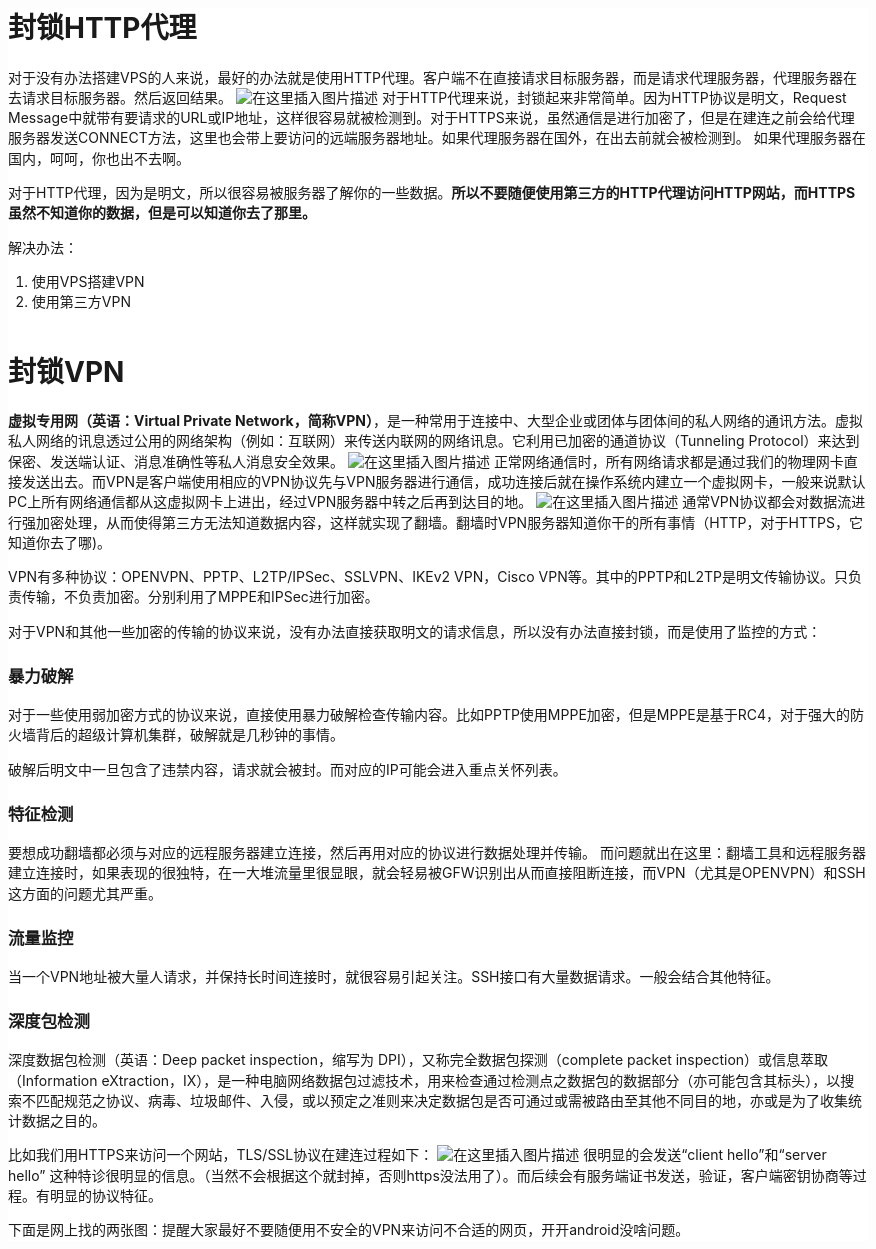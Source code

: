 # 封锁HTTP代理
对于没有办法搭建VPS的人来说，最好的办法就是使用HTTP代理。客户端不在直接请求目标服务器，而是请求代理服务器，代理服务器在去请求目标服务器。然后返回结果。
![在这里插入图片描述](https://cdn.jsdelivr.net/gh/shnpd/blog-pic@main/csdn/20250303162724427.png)
对于HTTP代理来说，封锁起来非常简单。因为HTTP协议是明文，Request Message中就带有要请求的URL或IP地址，这样很容易就被检测到。对于HTTPS来说，虽然通信是进行加密了，但是在建连之前会给代理服务器发送CONNECT方法，这里也会带上要访问的远端服务器地址。如果代理服务器在国外，在出去前就会被检测到。 如果代理服务器在国内，呵呵，你也出不去啊。

对于HTTP代理，因为是明文，所以很容易被服务器了解你的一些数据。**所以不要随便使用第三方的HTTP代理访问HTTP网站，而HTTPS虽然不知道你的数据，但是可以知道你去了那里。**

解决办法：

1. 使用VPS搭建VPN
2. 使用第三方VPN
# 封锁VPN
**虚拟专用网（英语：Virtual Private Network，简称VPN）**，是一种常用于连接中、大型企业或团体与团体间的私人网络的通讯方法。虚拟私人网络的讯息透过公用的网络架构（例如：互联网）来传送内联网的网络讯息。它利用已加密的通道协议（Tunneling Protocol）来达到保密、发送端认证、消息准确性等私人消息安全效果。
![在这里插入图片描述](https://cdn.jsdelivr.net/gh/shnpd/blog-pic@main/csdn/20250303162734628.png)
正常网络通信时，所有网络请求都是通过我们的物理网卡直接发送出去。而VPN是客户端使用相应的VPN协议先与VPN服务器进行通信，成功连接后就在操作系统内建立一个虚拟网卡，一般来说默认PC上所有网络通信都从这虚拟网卡上进出，经过VPN服务器中转之后再到达目的地。
![在这里插入图片描述](https://cdn.jsdelivr.net/gh/shnpd/blog-pic@main/csdn/20250303162736499.png)
通常VPN协议都会对数据流进行强加密处理，从而使得第三方无法知道数据内容，这样就实现了翻墙。翻墙时VPN服务器知道你干的所有事情（HTTP，对于HTTPS，它知道你去了哪)。

VPN有多种协议：OPENVPN、PPTP、L2TP/IPSec、SSLVPN、IKEv2 VPN，Cisco VPN等。其中的PPTP和L2TP是明文传输协议。只负责传输，不负责加密。分别利用了MPPE和IPSec进行加密。

对于VPN和其他一些加密的传输的协议来说，没有办法直接获取明文的请求信息，所以没有办法直接封锁，而是使用了监控的方式：

### 暴力破解
对于一些使用弱加密方式的协议来说，直接使用暴力破解检查传输内容。比如PPTP使用MPPE加密，但是MPPE是基于RC4，对于强大的防火墙背后的超级计算机集群，破解就是几秒钟的事情。

破解后明文中一旦包含了违禁内容，请求就会被封。而对应的IP可能会进入重点关怀列表。
### 特征检测
要想成功翻墙都必须与对应的远程服务器建立连接，然后再用对应的协议进行数据处理并传输。
而问题就出在这里：翻墙工具和远程服务器建立连接时，如果表现的很独特，在一大堆流量里很显眼，就会轻易被GFW识别出从而直接阻断连接，而VPN（尤其是OPENVPN）和SSH这方面的问题尤其严重。
### 流量监控
当一个VPN地址被大量人请求，并保持长时间连接时，就很容易引起关注。SSH接口有大量数据请求。一般会结合其他特征。
### 深度包检测
深度数据包检测（英语：Deep packet inspection，缩写为 DPI），又称完全数据包探测（complete packet inspection）或信息萃取（Information eXtraction，IX），是一种电脑网络数据包过滤技术，用来检查通过检测点之数据包的数据部分（亦可能包含其标头），以搜索不匹配规范之协议、病毒、垃圾邮件、入侵，或以预定之准则来决定数据包是否可通过或需被路由至其他不同目的地，亦或是为了收集统计数据之目的。

比如我们用HTTPS来访问一个网站，TLS/SSL协议在建连过程如下：
![在这里插入图片描述](https://cdn.jsdelivr.net/gh/shnpd/blog-pic@main/csdn/20250303162713843.png)
很明显的会发送“client hello”和“server hello” 这种特诊很明显的信息。（当然不会根据这个就封掉，否则https没法用了）。而后续会有服务端证书发送，验证，客户端密钥协商等过程。有明显的协议特征。

下面是网上找的两张图：提醒大家最好不要随便用不安全的VPN来访问不合适的网页，开开android没啥问题。
